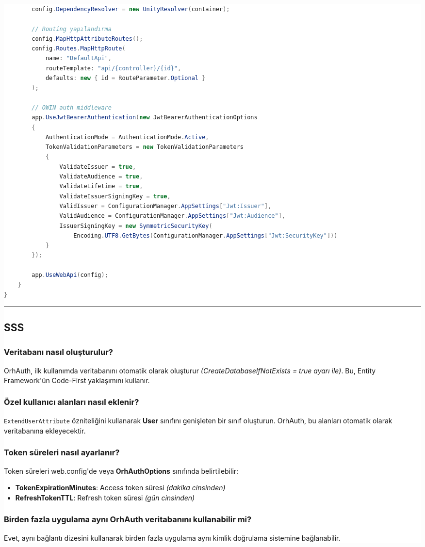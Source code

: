 ```csharp
        config.DependencyResolver = new UnityResolver(container);
        
        // Routing yapılandırma
        config.MapHttpAttributeRoutes();
        config.Routes.MapHttpRoute(
            name: "DefaultApi",
            routeTemplate: "api/{controller}/{id}",
            defaults: new { id = RouteParameter.Optional }
        );
        
        // OWIN auth middleware
        app.UseJwtBearerAuthentication(new JwtBearerAuthenticationOptions
        {
            AuthenticationMode = AuthenticationMode.Active,
            TokenValidationParameters = new TokenValidationParameters
            {
                ValidateIssuer = true,
                ValidateAudience = true,
                ValidateLifetime = true,
                ValidateIssuerSigningKey = true,
                ValidIssuer = ConfigurationManager.AppSettings["Jwt:Issuer"],
                ValidAudience = ConfigurationManager.AppSettings["Jwt:Audience"],
                IssuerSigningKey = new SymmetricSecurityKey(
                    Encoding.UTF8.GetBytes(ConfigurationManager.AppSettings["Jwt:SecurityKey"]))
            }
        });
        
        app.UseWebApi(config);
    }
}
```

---

## SSS

### Veritabanı nasıl oluşturulur?
OrhAuth, ilk kullanımda veritabanını otomatik olarak oluşturur *(CreateDatabaseIfNotExists = true ayarı ile)*. Bu, Entity Framework'ün Code-First yaklaşımını kullanır.

### Özel kullanıcı alanları nasıl eklenir?
`ExtendUserAttribute` özniteliğini kullanarak **User** sınıfını genişleten bir sınıf oluşturun. OrhAuth, bu alanları otomatik olarak veritabanına ekleyecektir.

### Token süreleri nasıl ayarlanır?
Token süreleri web.config'de veya **OrhAuthOptions** sınıfında belirtilebilir:
- **TokenExpirationMinutes**: Access token süresi *(dakika cinsinden)*
- **RefreshTokenTTL**: Refresh token süresi *(gün cinsinden)*

### Birden fazla uygulama aynı OrhAuth veritabanını kullanabilir mi?
Evet, aynı bağlantı dizesini kullanarak birden fazla uygulama aynı kimlik doğrulama sistemine bağlanabilir.
